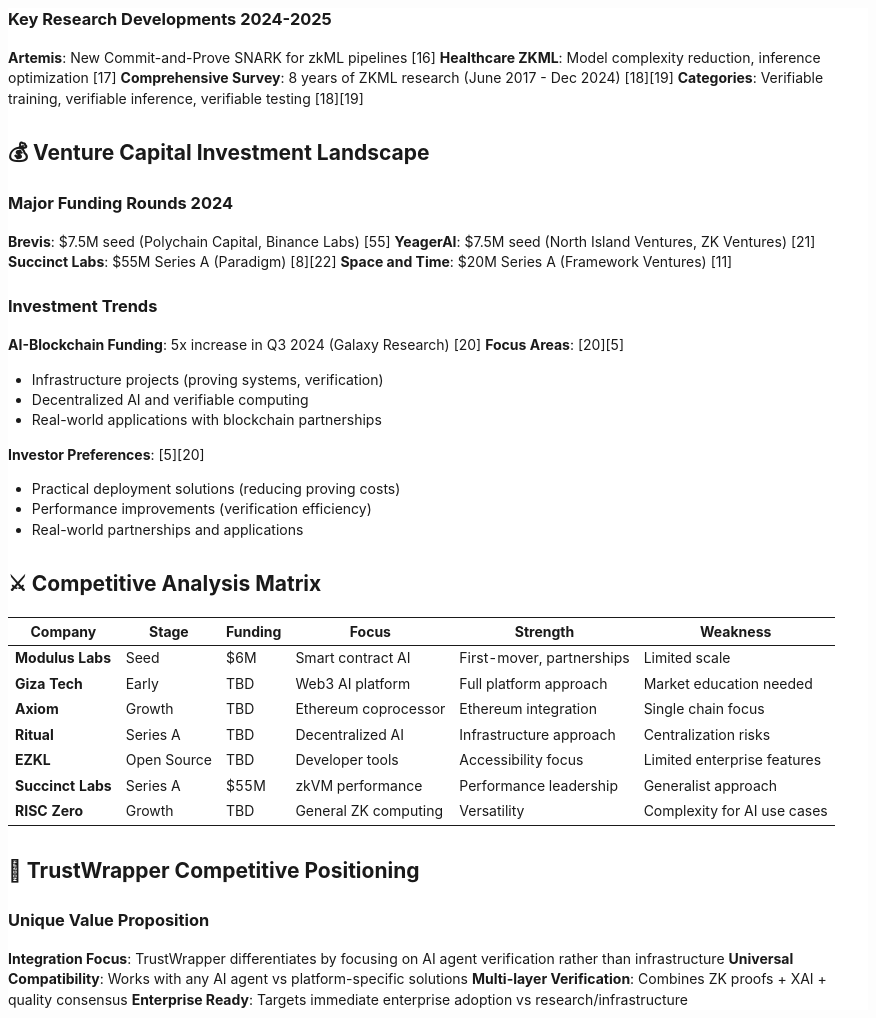 ### Key Research Developments 2024-2025
**Artemis**: New Commit-and-Prove SNARK for zkML pipelines [16]
**Healthcare ZKML**: Model complexity reduction, inference optimization [17]
**Comprehensive Survey**: 8 years of ZKML research (June 2017 - Dec 2024) [18][19]
**Categories**: Verifiable training, verifiable inference, verifiable testing [18][19]

## 💰 Venture Capital Investment Landscape

### Major Funding Rounds 2024
**Brevis**: $7.5M seed (Polychain Capital, Binance Labs) [55]
**YeagerAI**: $7.5M seed (North Island Ventures, ZK Ventures) [21]
**Succinct Labs**: $55M Series A (Paradigm) [8][22]
**Space and Time**: $20M Series A (Framework Ventures) [11]

### Investment Trends
**AI-Blockchain Funding**: 5x increase in Q3 2024 (Galaxy Research) [20]
**Focus Areas**: [20][5]
- Infrastructure projects (proving systems, verification)
- Decentralized AI and verifiable computing
- Real-world applications with blockchain partnerships

**Investor Preferences**: [5][20]
- Practical deployment solutions (reducing proving costs)
- Performance improvements (verification efficiency) 
- Real-world partnerships and applications

## ⚔️ Competitive Analysis Matrix

| Company | Stage | Funding | Focus | Strength | Weakness |
|---------|-------|---------|-------|----------|----------|
| **Modulus Labs** | Seed | $6M | Smart contract AI | First-mover, partnerships | Limited scale |
| **Giza Tech** | Early | TBD | Web3 AI platform | Full platform approach | Market education needed |
| **Axiom** | Growth | TBD | Ethereum coprocessor | Ethereum integration | Single chain focus |
| **Ritual** | Series A | TBD | Decentralized AI | Infrastructure approach | Centralization risks |
| **EZKL** | Open Source | TBD | Developer tools | Accessibility focus | Limited enterprise features |
| **Succinct Labs** | Series A | $55M | zkVM performance | Performance leadership | Generalist approach |
| **RISC Zero** | Growth | TBD | General ZK computing | Versatility | Complexity for AI use cases |

## 🎯 TrustWrapper Competitive Positioning

### Unique Value Proposition
**Integration Focus**: TrustWrapper differentiates by focusing on AI agent verification rather than infrastructure
**Universal Compatibility**: Works with any AI agent vs platform-specific solutions
**Multi-layer Verification**: Combines ZK proofs + XAI + quality consensus
**Enterprise Ready**: Targets immediate enterprise adoption vs research/infrastructure
